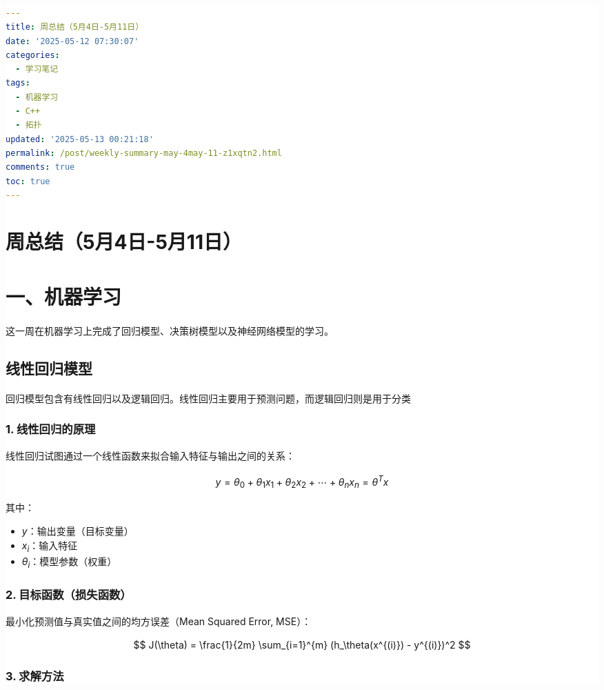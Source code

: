 ```yaml
---
title: 周总结（5月4日-5月11日）
date: '2025-05-12 07:30:07'
categories:
  - 学习笔记
tags:
  - 机器学习
  - C++
  - 拓扑
updated: '2025-05-13 00:21:18'
permalink: /post/weekly-summary-may-4may-11-z1xqtn2.html
comments: true
toc: true
---
```




# 周总结（5月4日-5月11日）

# 一、机器学习

这一周在机器学习上完成了回归模型、决策树模型以及神经网络模型的学习。

## 线性回归模型

回归模型包含有线性回归以及逻辑回归。线性回归主要用于预测问题，而逻辑回归则是用于分类

### 1. 线性回归的原理

线性回归试图通过一个线性函数来拟合输入特征与输出之间的关系：

$$
y = \theta_0 + \theta_1 x_1 + \theta_2 x_2 + \cdots + \theta_n x_n = \theta^T x
$$

其中：

* $y$：输出变量（目标变量）
* $x_i$：输入特征
* $\theta_i$：模型参数（权重）

### 2. **目标函数（损失函数）**

最小化预测值与真实值之间的均方误差（Mean Squared Error, MSE）：

$$
J(\theta) = \frac{1}{2m} \sum_{i=1}^{m} (h_\theta(x^{(i)}) - y^{(i)})^2
$$

### 3. **求解方法**
